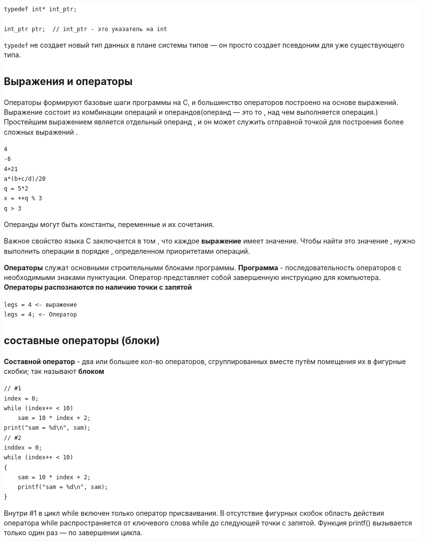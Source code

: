 ```
typedef int* int_ptr;

int_ptr ptr;  // int_ptr - это указатель на int

```
`typedef` не создает новый тип данных в плане системы типов — он просто создает псевдоним для уже существующего типа.

## Выражения и операторы
Операторы формируют базовые шаги программы на С, и большинство операторов построено на основе выражений. 
Выражение состоит из комбинации операций и операндов(опе­ранд — это то , над чем выполняется операция.) Простейшим выражением является отдельный операнд , и он может служить отправной точкой для построения более сложных выражений .
```
4
-6
4+21
a*(b+c/d)/20
q = 5*2
x = ++q % 3
q > 3
```
Операнды могут быть константы, переменные и их сочетания. 

Важное свойство языка С заключается в том , что каждое **выражение** имеет значение. Чтобы найти это значение , нужно выполнить операции в порядке , определенном приоритетами операций.

**Операторы** служат основными строительными блоками программы. **Программа** - последовательность операторов с необходимыми знаками пунктуации. Оператор представляет собой завершенную инструкцию для компьютера. **Операторы распознаются по наличию точки с запятой**
```
legs = 4 <- выражение
legs = 4; <- Оператор
```

## составные операторы (блоки)
**Составной оператор** - два или большее кол-во операторов, сгруппированных вместе путём помещения их в фигурные скобки; так называют **блоком**
```
// #1
index = 0;
while (index++ < 10)
	sam = 10 * index + 2;
print("sam = %d\n", sam);
// #2
inddex = 0;
while (index++ < 10)
{
	sam = 10 * index + 2;
	printf("sam = %d\n", sam);
}
```
Внутри #1 в цикл while включен только оператор присваивания. В отсутствие фигурных скобок область действия оператора while распространяется от ключевого слова while до следующей точки с запятой. Функция printf() вызывается только один раз — по завершении цикла.

